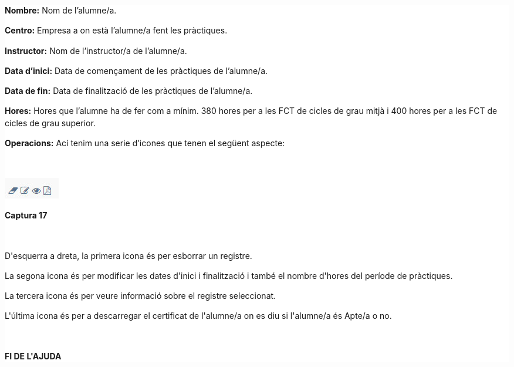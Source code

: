    **Nombre:** Nom de l’alumne/a.

   **Centro:** Empresa a on està l’alumne/a fent les pràctiques.
   
   **Instructor:** Nom de l’instructor/a de l’alumne/a.

   **Data d’inici:** Data de començament de les pràctiques de l’alumne/a.
   
   **Data de fin:** Data de finalització de les pràctiques de l’alumne/a.
   
   **Hores:** Hores que l’alumne ha de fer com a mínim. 380 hores per a les FCT de cicles de grau mitjà i 400 hores per a les FCT de cicles de grau superior.
   
   **Operacions:** Ací tenim una serie d’icones que tenen el següent aspecte:

   <br />

   ![fct26](./img/ajuda/26.jpg)

   **Captura 17**

   <br />

   D'esquerra a dreta, la primera icona és per esborrar un registre.
   
   La segona icona és per modificar les dates d'inici i finalització i també el nombre d'hores del període de pràctiques.
   
   La tercera icona és per veure informació sobre el registre seleccionat.
   
   L'última icona és per a descarregar el certificat de l'alumne/a on es diu si l'alumne/a és Apte/a o no.

   <br />

   **FI DE L'AJUDA**


































